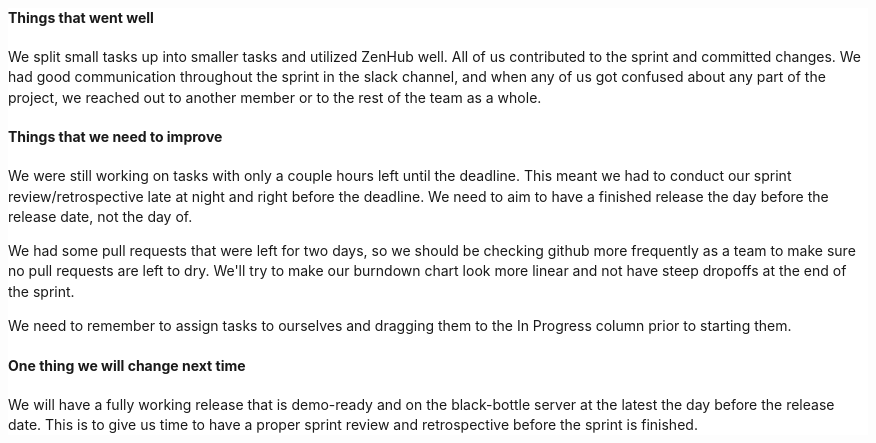 #### Things that went well
We split small tasks up into smaller tasks and utilized ZenHub well. All of us contributed to the sprint and committed changes. We had good communication throughout the sprint in the slack channel, and when any of us got confused about any part of the project, we reached out to another member or to the rest of the team as a whole.

#### Things that we need to improve
We were still working on tasks with only a couple hours left until the deadline. This meant we had to conduct our sprint review/retrospective late at night and right before the deadline. We need to aim to have a finished release the day before the release date, not the day of.

We had some pull requests that were left for two days, so we should be checking github more frequently as a team to make sure no pull requests are left to dry. We'll try to make our burndown chart look more linear and not have steep dropoffs at the end of the sprint.

We need to remember to assign tasks to ourselves and dragging them to the In Progress column prior to starting them.

#### One thing we will change next time
We will have a fully working release that is demo-ready and on the black-bottle server at the latest the day before the release date. This is to give us time to have a proper sprint review and retrospective before the sprint is finished.